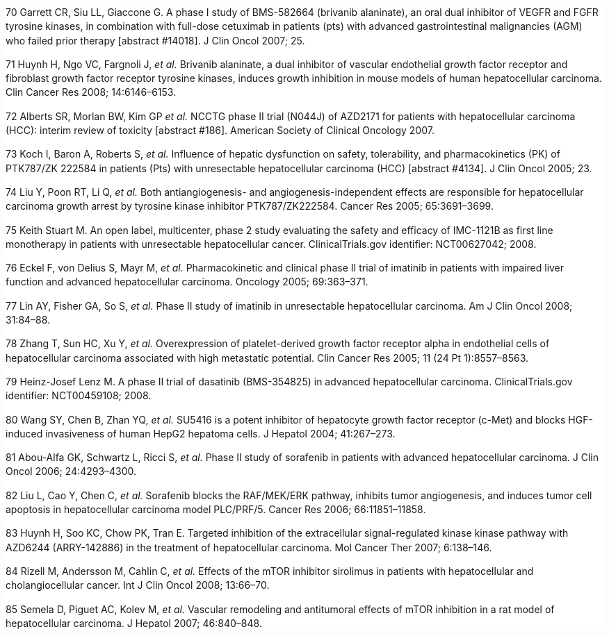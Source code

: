 70 Garrett CR, Siu LL, Giaccone G. A phase I study of BMS-582664 (brivanib alaninate), an oral dual inhibitor of VEGFR and FGFR tyrosine kinases, in combination with full-dose cetuximab in patients (pts) with advanced gastrointestinal malignancies (AGM) who failed prior therapy [abstract #14018]. J Clin Oncol 2007; 25.

71 Huynh H, Ngo VC, Fargnoli J, *et al.* Brivanib alaninate, a dual inhibitor of vascular endothelial growth factor receptor and fibroblast growth factor receptor tyrosine kinases, induces growth inhibition in mouse models of human hepatocellular carcinoma. Clin Cancer Res 2008; 14:6146–6153.

72 Alberts SR, Morlan BW, Kim GP *et al.* NCCTG phase II trial (N044J) of AZD2171 for patients with hepatocellular carcinoma (HCC): interim review of toxicity [abstract #186]. American Society of Clinical Oncology 2007.

73 Koch I, Baron A, Roberts S, *et al.* Influence of hepatic dysfunction on safety, tolerability, and pharmacokinetics (PK) of PTK787/ZK 222584 in patients (Pts) with unresectable hepatocellular carcinoma (HCC) [abstract #4134]. J Clin Oncol 2005; 23.

74 Liu Y, Poon RT, Li Q, *et al.* Both antiangiogenesis- and angiogenesis-independent effects are responsible for hepatocellular carcinoma growth arrest by tyrosine kinase inhibitor PTK787/ZK222584. Cancer Res 2005; 65:3691–3699.

75 Keith Stuart M. An open label, multicenter, phase 2 study evaluating the safety and efficacy of IMC-1121B as first line monotherapy in patients with unresectable hepatocellular cancer. ClinicalTrials.gov identifier: NCT00627042; 2008.

76 Eckel F, von Delius S, Mayr M, *et al.* Pharmacokinetic and clinical phase II trial of imatinib in patients with impaired liver function and advanced hepatocellular carcinoma. Oncology 2005; 69:363–371.

77 Lin AY, Fisher GA, So S, *et al.* Phase II study of imatinib in unresectable hepatocellular carcinoma. Am J Clin Oncol 2008; 31:84–88.

78 Zhang T, Sun HC, Xu Y, *et al.* Overexpression of platelet-derived growth factor receptor alpha in endothelial cells of hepatocellular carcinoma associated with high metastatic potential. Clin Cancer Res 2005; 11 (24 Pt 1):8557–8563.

79 Heinz-Josef Lenz M. A phase II trial of dasatinib (BMS-354825) in advanced hepatocellular carcinoma. ClinicalTrials.gov identifier: NCT00459108; 2008.

80 Wang SY, Chen B, Zhan YQ, *et al.* SU5416 is a potent inhibitor of hepatocyte growth factor receptor (c-Met) and blocks HGF-induced invasiveness of human HepG2 hepatoma cells. J Hepatol 2004; 41:267–273.

81 Abou-Alfa GK, Schwartz L, Ricci S, *et al.* Phase II study of sorafenib in patients with advanced hepatocellular carcinoma. J Clin Oncol 2006; 24:4293–4300.

82 Liu L, Cao Y, Chen C, *et al.* Sorafenib blocks the RAF/MEK/ERK pathway, inhibits tumor angiogenesis, and induces tumor cell apoptosis in hepatocellular carcinoma model PLC/PRF/5. Cancer Res 2006; 66:11851–11858.

83 Huynh H, Soo KC, Chow PK, Tran E. Targeted inhibition of the extracellular signal-regulated kinase kinase pathway with AZD6244 (ARRY-142886) in the treatment of hepatocellular carcinoma. Mol Cancer Ther 2007; 6:138–146.

84 Rizell M, Andersson M, Cahlin C, *et al.* Effects of the mTOR inhibitor sirolimus in patients with hepatocellular and cholangiocellular cancer. Int J Clin Oncol 2008; 13:66–70.

85 Semela D, Piguet AC, Kolev M, *et al.* Vascular remodeling and antitumoral effects of mTOR inhibition in a rat model of hepatocellular carcinoma. J Hepatol 2007; 46:840–848.
